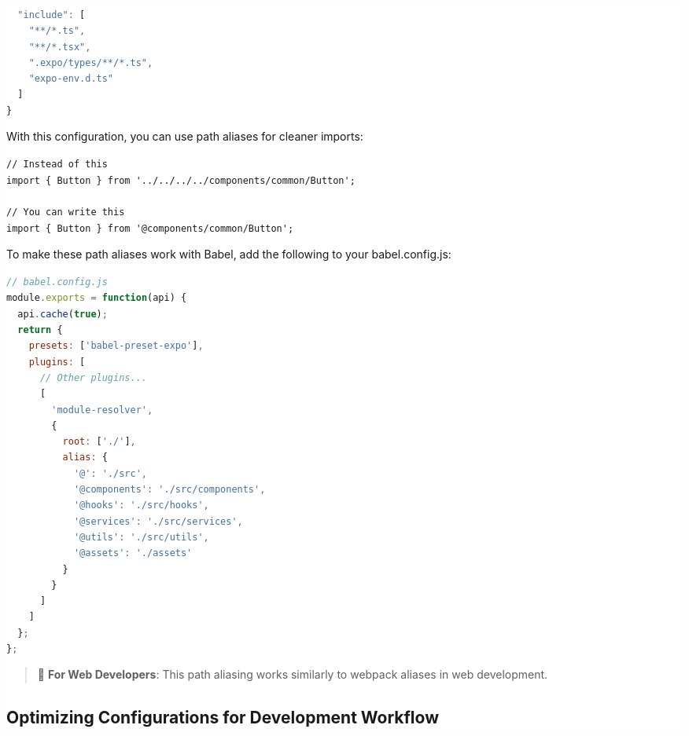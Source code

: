 ```javascript
  "include": [
    "**/*.ts",
    "**/*.tsx",
    ".expo/types/**/*.ts",
    "expo-env.d.ts"
  ]
}
```

With this configuration, you can use path aliases for cleaner imports:

```tsx
// Instead of this
import { Button } from '../../../../components/common/Button';

// You can write this
import { Button } from '@components/common/Button';
```

To make these path aliases work with Babel, add the following to your babel.config.js:

```javascript
// babel.config.js
module.exports = function(api) {
  api.cache(true);
  return {
    presets: ['babel-preset-expo'],
    plugins: [
      // Other plugins...
      [
        'module-resolver',
        {
          root: ['./'],
          alias: {
            '@': './src',
            '@components': './src/components',
            '@hooks': './src/hooks',
            '@services': './src/services',
            '@utils': './src/utils',
            '@assets': './assets'
          }
        }
      ]
    ]
  };
};
```

> 🔄 **For Web Developers**: This path aliasing works similarly to webpack aliases in web development.

## Optimizing Configurations for Development Workflow
